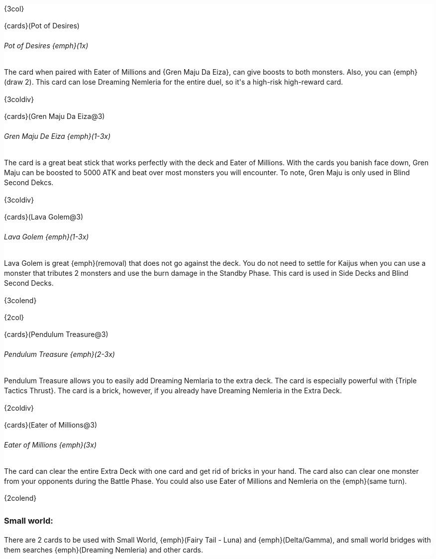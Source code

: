 

{3col}

{cards}(Pot of Desires)

###### Pot of Desires {emph}(1x)

The card when paired with Eater of Millions and {Gren Maju Da Eiza}, can give boosts to both monsters. Also, you can {emph}(draw 2). This card can lose Dreaming Nemleria for the entire duel, so it's a high-risk high-reward card.

{3coldiv}

{cards}(Gren Maju Da Eiza@3)

###### Gren Maju De Eiza {emph}(1-3x)

The card is a great beat stick that works perfectly with the deck and Eater of Millions. With the cards you banish face down, Gren Maju can be boosted to 5000 ATK and beat over most monsters you will encounter. To note, Gren Maju is only used in Blind Second Dekcs.

{3coldiv}

{cards}(Lava Golem@3)

###### Lava Golem {emph}(1-3x)

Lava Golem is great {emph}(removal) that does not go against the deck. You do not need to settle for Kaijus when you can use a monster that tributes 2 monsters and use the burn damage in the Standby Phase. This card is used in Side Decks and Blind Second Decks.

{3colend}

{2col}

{cards}(Pendulum Treasure@3)

###### Pendulum Treasure {emph}(2-3x)

Pendulum Treasure allows you to easily add Dreaming Nemlaria to the extra deck. The card is especially powerful with {Triple Tactics Thrust}. The card is a brick, however, if you already have Dreaming Nemleria in the Extra Deck.

{2coldiv}

{cards}(Eater of Millions@3)

###### Eater of Millions {emph}(3x)

The card can clear the entire Extra Deck with one card and get rid of bricks in your hand. The card also can clear one monster from your opponents during the Battle Phase. You could also use Eater of Millions and Nemleria on the {emph}(same turn).

{2colend}

### Small world:

There are 2 cards to be used with Small World, {emph}(Fairy Tail - Luna) and {emph}(Delta/Gamma), and small world bridges with them searches {emph}(Dreaming Nemleria) and other cards. 
